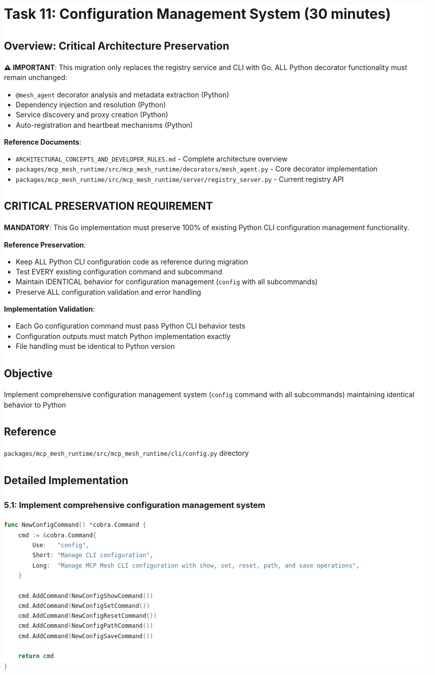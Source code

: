 # Task 11: Configuration Management System (30 minutes)

## Overview: Critical Architecture Preservation
**⚠️ IMPORTANT**: This migration only replaces the registry service and CLI with Go. ALL Python decorator functionality must remain unchanged:
- `@mesh_agent` decorator analysis and metadata extraction (Python)
- Dependency injection and resolution (Python) 
- Service discovery and proxy creation (Python)
- Auto-registration and heartbeat mechanisms (Python)

**Reference Documents**:
- `ARCHITECTURAL_CONCEPTS_AND_DEVELOPER_RULES.md` - Complete architecture overview
- `packages/mcp_mesh_runtime/src/mcp_mesh_runtime/decorators/mesh_agent.py` - Core decorator implementation
- `packages/mcp_mesh_runtime/src/mcp_mesh_runtime/server/registry_server.py` - Current registry API

## CRITICAL PRESERVATION REQUIREMENT
**MANDATORY**: This Go implementation must preserve 100% of existing Python CLI configuration management functionality.

**Reference Preservation**:
- Keep ALL Python CLI configuration code as reference during migration
- Test EVERY existing configuration command and subcommand
- Maintain IDENTICAL behavior for configuration management (`config` with all subcommands)
- Preserve ALL configuration validation and error handling

**Implementation Validation**:
- Each Go configuration command must pass Python CLI behavior tests
- Configuration outputs must match Python implementation exactly
- File handling must be identical to Python version

## Objective
Implement comprehensive configuration management system (`config` command with all subcommands) maintaining identical behavior to Python

## Reference
`packages/mcp_mesh_runtime/src/mcp_mesh_runtime/cli/config.py` directory

## Detailed Implementation

### 5.1: Implement comprehensive configuration management system
```go
func NewConfigCommand() *cobra.Command {
    cmd := &cobra.Command{
        Use:   "config",
        Short: "Manage CLI configuration",
        Long:  "Manage MCP Mesh CLI configuration with show, set, reset, path, and save operations",
    }
    
    cmd.AddCommand(NewConfigShowCommand())
    cmd.AddCommand(NewConfigSetCommand())
    cmd.AddCommand(NewConfigResetCommand())
    cmd.AddCommand(NewConfigPathCommand())
    cmd.AddCommand(NewConfigSaveCommand())
    
    return cmd
}

```